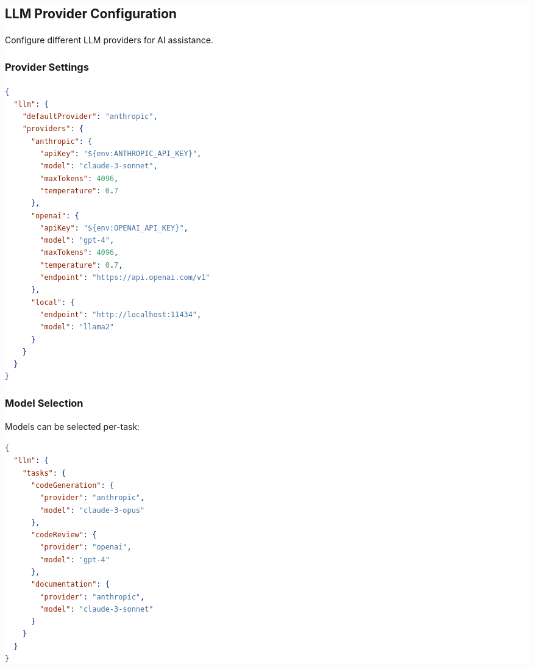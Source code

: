 ## LLM Provider Configuration

Configure different LLM providers for AI assistance.

### Provider Settings

```json
{
  "llm": {
    "defaultProvider": "anthropic",
    "providers": {
      "anthropic": {
        "apiKey": "${env:ANTHROPIC_API_KEY}",
        "model": "claude-3-sonnet",
        "maxTokens": 4096,
        "temperature": 0.7
      },
      "openai": {
        "apiKey": "${env:OPENAI_API_KEY}",
        "model": "gpt-4",
        "maxTokens": 4096,
        "temperature": 0.7,
        "endpoint": "https://api.openai.com/v1"
      },
      "local": {
        "endpoint": "http://localhost:11434",
        "model": "llama2"
      }
    }
  }
}
```

### Model Selection

Models can be selected per-task:

```json
{
  "llm": {
    "tasks": {
      "codeGeneration": {
        "provider": "anthropic",
        "model": "claude-3-opus"
      },
      "codeReview": {
        "provider": "openai",
        "model": "gpt-4"
      },
      "documentation": {
        "provider": "anthropic",
        "model": "claude-3-sonnet"
      }
    }
  }
}
```
